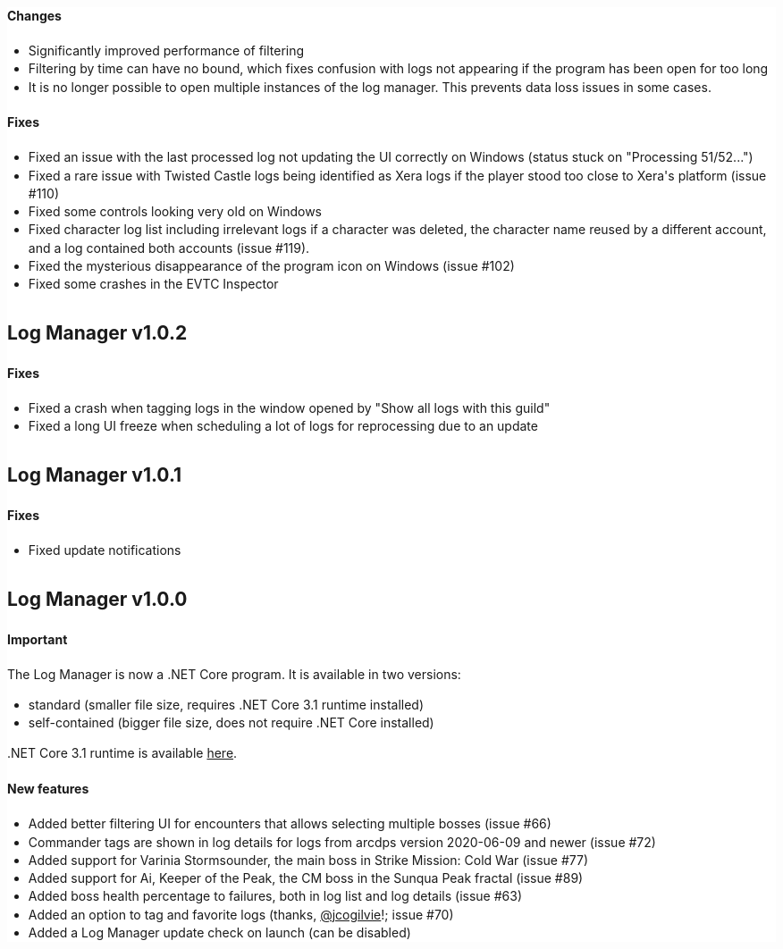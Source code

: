 #### Changes
- Significantly improved performance of filtering
- Filtering by time can have no bound, which fixes confusion with logs not appearing if the program has been open for too long
- It is no longer possible to open multiple instances of the log manager. This prevents data loss issues in some cases.

#### Fixes
- Fixed an issue with the last processed log not updating the UI correctly on Windows (status stuck on "Processing 51/52...")
- Fixed a rare issue with Twisted Castle logs being identified as Xera logs if the player stood too close to Xera's platform (issue #110)
- Fixed some controls looking very old on Windows
- Fixed character log list including irrelevant logs if a character was deleted, the character name reused by a different account, and a log contained both accounts (issue #119).
- Fixed the mysterious disappearance of the program icon on Windows (issue #102)
- Fixed some crashes in the EVTC Inspector

## Log Manager v1.0.2

#### Fixes
- Fixed a crash when tagging logs in the window opened by "Show all logs with this guild"
- Fixed a long UI freeze when scheduling a lot of logs for reprocessing due to an update

## Log Manager v1.0.1

#### Fixes
- Fixed update notifications

## Log Manager v1.0.0

#### Important

The Log Manager is now a .NET Core program. It is available in two versions:
- standard (smaller file size, requires .NET Core 3.1 runtime installed)
- self-contained (bigger file size, does not require .NET Core installed)

.NET Core 3.1 runtime is available [here](https://dotnet.microsoft.com/download/dotnet-core/3.1/runtime).

#### New features
- Added better filtering UI for encounters that allows selecting multiple bosses (issue #66)
- Commander tags are shown in log details for logs from arcdps version 2020-06-09 and newer (issue #72)
- Added support for Varinia Stormsounder, the main boss in Strike Mission: Cold War (issue #77)
- Added support for Ai, Keeper of the Peak, the CM boss in the Sunqua Peak fractal (issue #89)
- Added boss health percentage to failures, both in log list and log details (issue #63)
- Added an option to tag and favorite logs (thanks, [@jcogilvie](https://github.com/jcogilvie)!; issue #70)
- Added a Log Manager update check on launch (can be disabled)

